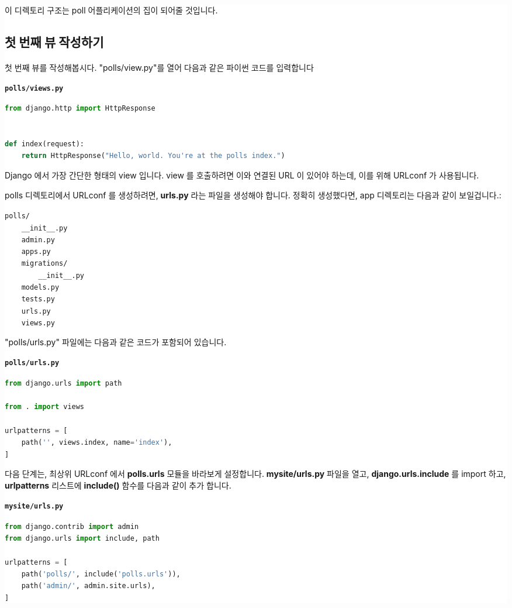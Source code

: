 이 디렉토리 구조는 poll 어플리케이션의 집이 되어줄 것입니다.


## 첫 번째 뷰 작성하기
첫 번째 뷰를 작성해봅시다. "polls/view.py"를 열어 다음과 같은 파이썬 코드를 입력합니다

**`polls/views.py`**

```python
from django.http import HttpResponse


def index(request):
    return HttpResponse("Hello, world. You're at the polls index.")
```

Django 에서 가장 간단한 형태의 view 입니다. view 를 호출하려면 이와 연결된 URL 이 있어야 하는데, 이를 위해 URLconf 가 사용됩니다.

polls 디렉토리에서 URLconf 를 생성하려면, **urls.py** 라는 파일을 생성해야 합니다. 정확히 생성했다면, app 디렉토리는 다음과 같이 보일겁니다.:

```
polls/
    __init__.py
    admin.py
    apps.py
    migrations/
        __init__.py
    models.py
    tests.py
    urls.py
    views.py
```

"polls/urls.py" 파일에는 다음과 같은 코드가 포함되어 있습니다.

**`polls/urls.py`**

```PYTHON
from django.urls import path

from . import views

urlpatterns = [
    path('', views.index, name='index'),
]
```

다음 단계는, 최상위 URLconf 에서 **polls.urls** 모듈을 바라보게 설정합니다. **mysite/urls.py**  파일을 열고, **django.urls.include** 를 import 하고, **urlpatterns** 리스트에 **include()** 함수를 다음과 같이 추가 합니다.


**`mysite/urls.py`**

```python
from django.contrib import admin
from django.urls import include, path

urlpatterns = [
    path('polls/', include('polls.urls')),
    path('admin/', admin.site.urls),
]
```
